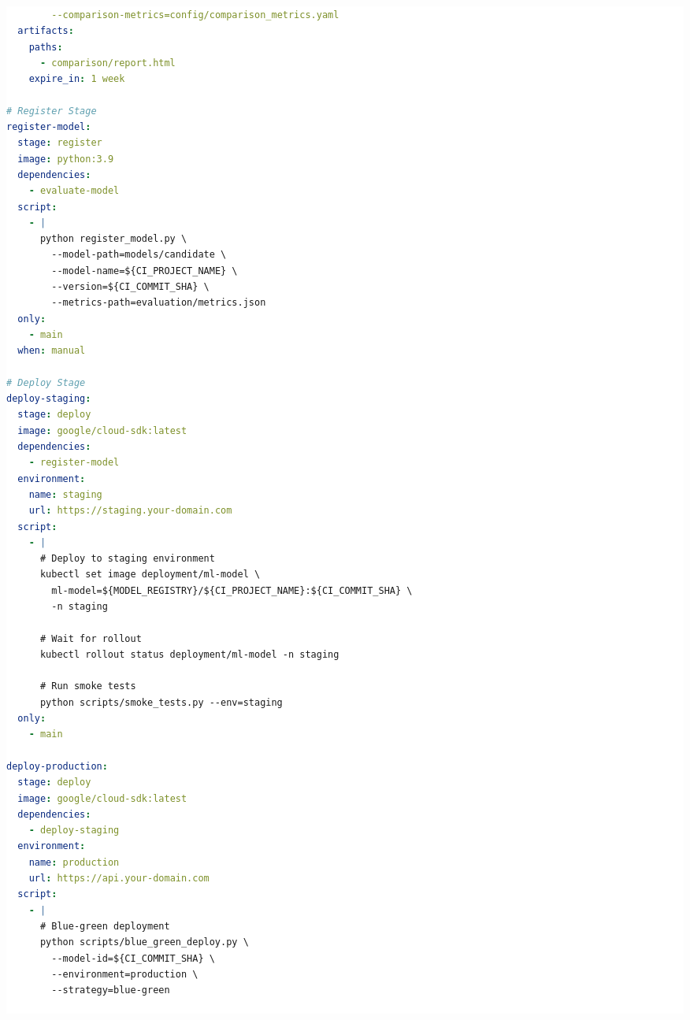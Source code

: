 ```yaml
        --comparison-metrics=config/comparison_metrics.yaml
  artifacts:
    paths:
      - comparison/report.html
    expire_in: 1 week

# Register Stage
register-model:
  stage: register
  image: python:3.9
  dependencies:
    - evaluate-model
  script:
    - |
      python register_model.py \
        --model-path=models/candidate \
        --model-name=${CI_PROJECT_NAME} \
        --version=${CI_COMMIT_SHA} \
        --metrics-path=evaluation/metrics.json
  only:
    - main
  when: manual

# Deploy Stage
deploy-staging:
  stage: deploy
  image: google/cloud-sdk:latest
  dependencies:
    - register-model
  environment:
    name: staging
    url: https://staging.your-domain.com
  script:
    - |
      # Deploy to staging environment
      kubectl set image deployment/ml-model \
        ml-model=${MODEL_REGISTRY}/${CI_PROJECT_NAME}:${CI_COMMIT_SHA} \
        -n staging
      
      # Wait for rollout
      kubectl rollout status deployment/ml-model -n staging
      
      # Run smoke tests
      python scripts/smoke_tests.py --env=staging
  only:
    - main

deploy-production:
  stage: deploy
  image: google/cloud-sdk:latest
  dependencies:
    - deploy-staging
  environment:
    name: production
    url: https://api.your-domain.com
  script:
    - |
      # Blue-green deployment
      python scripts/blue_green_deploy.py \
        --model-id=${CI_COMMIT_SHA} \
        --environment=production \
        --strategy=blue-green
      
```